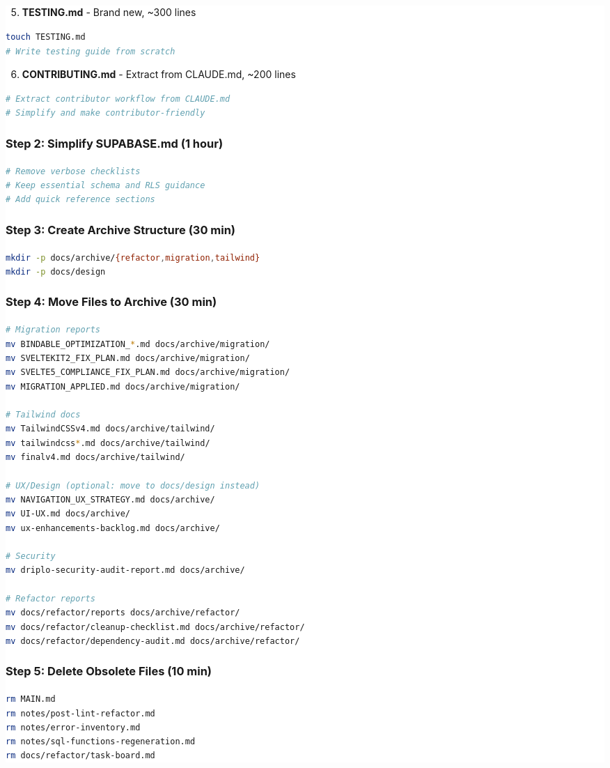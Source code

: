 5. **TESTING.md** - Brand new, ~300 lines
```bash
touch TESTING.md
# Write testing guide from scratch
```

6. **CONTRIBUTING.md** - Extract from CLAUDE.md, ~200 lines
```bash
# Extract contributor workflow from CLAUDE.md
# Simplify and make contributor-friendly
```

### Step 2: Simplify SUPABASE.md (1 hour)
```bash
# Remove verbose checklists
# Keep essential schema and RLS guidance
# Add quick reference sections
```

### Step 3: Create Archive Structure (30 min)
```bash
mkdir -p docs/archive/{refactor,migration,tailwind}
mkdir -p docs/design
```

### Step 4: Move Files to Archive (30 min)
```bash
# Migration reports
mv BINDABLE_OPTIMIZATION_*.md docs/archive/migration/
mv SVELTEKIT2_FIX_PLAN.md docs/archive/migration/
mv SVELTE5_COMPLIANCE_FIX_PLAN.md docs/archive/migration/
mv MIGRATION_APPLIED.md docs/archive/migration/

# Tailwind docs
mv TailwindCSSv4.md docs/archive/tailwind/
mv tailwindcss*.md docs/archive/tailwind/
mv finalv4.md docs/archive/tailwind/

# UX/Design (optional: move to docs/design instead)
mv NAVIGATION_UX_STRATEGY.md docs/archive/
mv UI-UX.md docs/archive/
mv ux-enhancements-backlog.md docs/archive/

# Security
mv driplo-security-audit-report.md docs/archive/

# Refactor reports
mv docs/refactor/reports docs/archive/refactor/
mv docs/refactor/cleanup-checklist.md docs/archive/refactor/
mv docs/refactor/dependency-audit.md docs/archive/refactor/
```

### Step 5: Delete Obsolete Files (10 min)
```bash
rm MAIN.md
rm notes/post-lint-refactor.md
rm notes/error-inventory.md
rm notes/sql-functions-regeneration.md
rm docs/refactor/task-board.md
```
